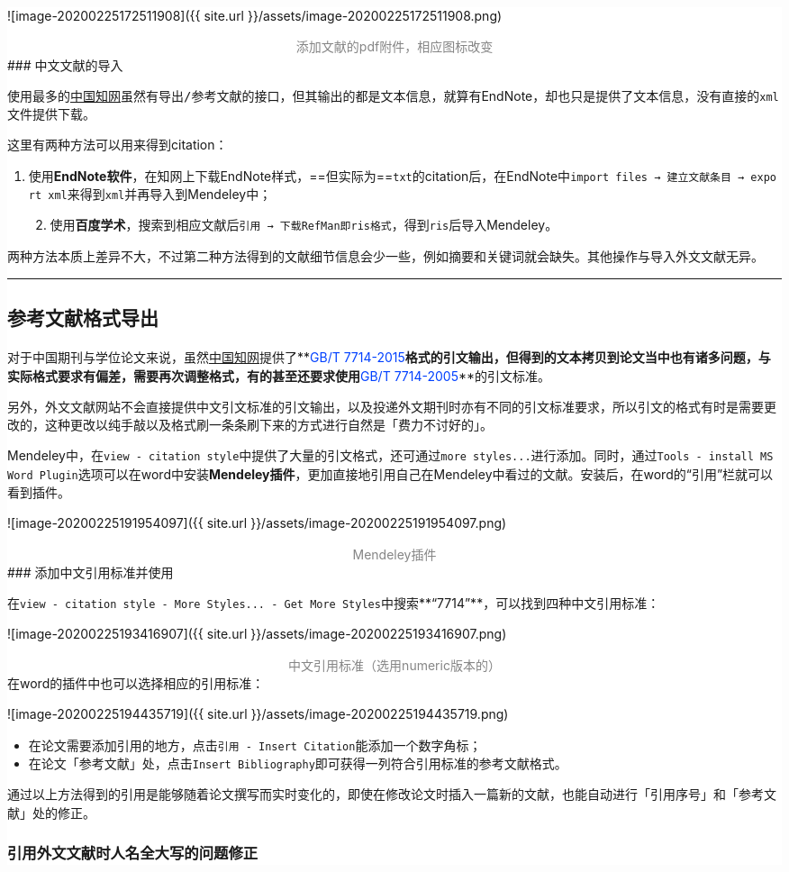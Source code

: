 ![image-20200225172511908]({{ site.url }}/assets/image-20200225172511908.png)

<center><font color="#858585">添加文献的pdf附件，相应图标改变</font></center>
### 中文文献的导入

使用最多的[中国知网](https://www.cnki.net/)虽然有<kbd>导出/参考文献</kbd>的接口，但其输出的都是文本信息，就算有EndNote，却也只是提供了文本信息，没有直接的`xml`文件提供下载。

这里有两种方法可以用来得到citation：

1. 使用**EndNote软件**，在知网上下载EndNote样式，==但实际为==`txt`的citation后，在EndNote中`import files → 建立文献条目 → export xml`来得到`xml`并再导入到Mendeley中；

 	2. 使用**百度学术**，搜索到相应文献后`引用 → 下载RefMan即ris格式`，得到`ris`后导入Mendeley。

两种方法本质上差异不大，不过第二种方法得到的文献细节信息会少一些，例如摘要和关键词就会缺失。其他操作与导入外文文献无异。

[^1]:BibTex：是一套用于管理文献、产生文献目录的格式。 使用上通常与LaTex一起使用。
[^2]:Endnote xml：Endnote格式规范下的xml标记语言
[^3]:Research Information Systems：一种标准化标签格式

---

## 参考文献格式导出

对于中国期刊与学位论文来说，虽然[中国知网](https://www.cnki.net/)提供了**<font color="#0040FF">GB/T 7714-2015</font>**格式的引文输出，但得到的文本拷贝到论文当中也有诸多问题，与实际格式要求有偏差，需要再次调整格式，有的甚至还要求使用**<font color="#0040FF">GB/T 7714-2005</font>**的引文标准。

另外，外文文献网站不会直接提供中文引文标准的引文输出，以及投递外文期刊时亦有不同的引文标准要求，所以引文的格式有时是需要更改的，这种更改以纯手敲以及格式刷一条条刷下来的方式进行自然是「费力不讨好的」。

Mendeley中，在`view - citation style`中提供了大量的引文格式，还可通过`more styles...`进行添加。同时，通过`Tools - install MS Word Plugin`选项可以在word中安装**Mendeley插件**，更加直接地引用自己在Mendeley中看过的文献。安装后，在word的“引用”栏就可以看到插件。

![image-20200225191954097]({{ site.url }}/assets/image-20200225191954097.png)

<center><font color="#858585">Mendeley插件</font></center>
### 添加中文引用标准并使用

在`view - citation style - More Styles... - Get More Styles`中搜索**“7714”**，可以找到四种中文引用标准：

![image-20200225193416907]({{ site.url }}/assets/image-20200225193416907.png)

<center><font color="#858585">中文引用标准（选用numeric版本的）</font></center>
在word的插件中也可以选择相应的引用标准：

![image-20200225194435719]({{ site.url }}/assets/image-20200225194435719.png)

+ 在论文需要添加引用的地方，点击`引用 - Insert Citation`能添加一个数字角标；
+ 在论文「参考文献」处，点击`Insert Bibliography`即可获得一列符合引用标准的参考文献格式。

通过以上方法得到的引用是能够随着论文撰写而实时变化的，即使在修改论文时插入一篇新的文献，也能自动进行「引用序号」和「参考文献」处的修正。

### 引用外文文献时人名全大写的问题修正
